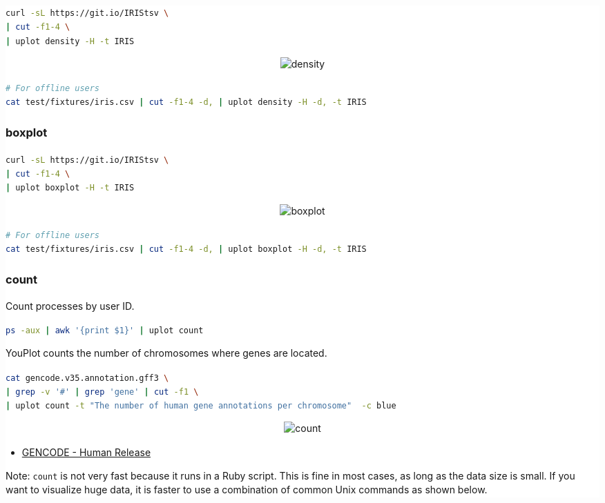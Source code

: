 ```sh
curl -sL https://git.io/IRIStsv \
| cut -f1-4 \
| uplot density -H -t IRIS
```

<p align="center">
  <img alt="density" src="https://user-images.githubusercontent.com/5798442/101999828-2abbcd80-3d24-11eb-902c-2f44266fa6ae.png">
</p>

```sh
# For offline users
cat test/fixtures/iris.csv | cut -f1-4 -d, | uplot density -H -d, -t IRIS
```

### boxplot

```sh
curl -sL https://git.io/IRIStsv \
| cut -f1-4 \
| uplot boxplot -H -t IRIS
```

<p align="center">
  <img alt="boxplot" src="https://user-images.githubusercontent.com/5798442/101999830-2e4f5480-3d24-11eb-8891-728c18bf5b35.png">
</p>

```sh
# For offline users
cat test/fixtures/iris.csv | cut -f1-4 -d, | uplot boxplot -H -d, -t IRIS
```

### count

Count processes by user ID.

```sh
ps -aux | awk '{print $1}' | uplot count
```

YouPlot counts the number of chromosomes where genes are located. 

```sh
cat gencode.v35.annotation.gff3 \
| grep -v '#' | grep 'gene' | cut -f1 \
| uplot count -t "The number of human gene annotations per chromosome"  -c blue
```

<p align="center">
  <img alt="count" src="https://user-images.githubusercontent.com/5798442/101999832-30b1ae80-3d24-11eb-96fe-e5000bed1f5c.png">
</p>

* [GENCODE - Human Release](https://www.gencodegenes.org/human/)

Note: `count` is not very fast because it runs in a Ruby script.
This is fine in most cases, as long as the data size is small. If you want to visualize huge data, it is faster to use a combination of common Unix commands as shown below.

